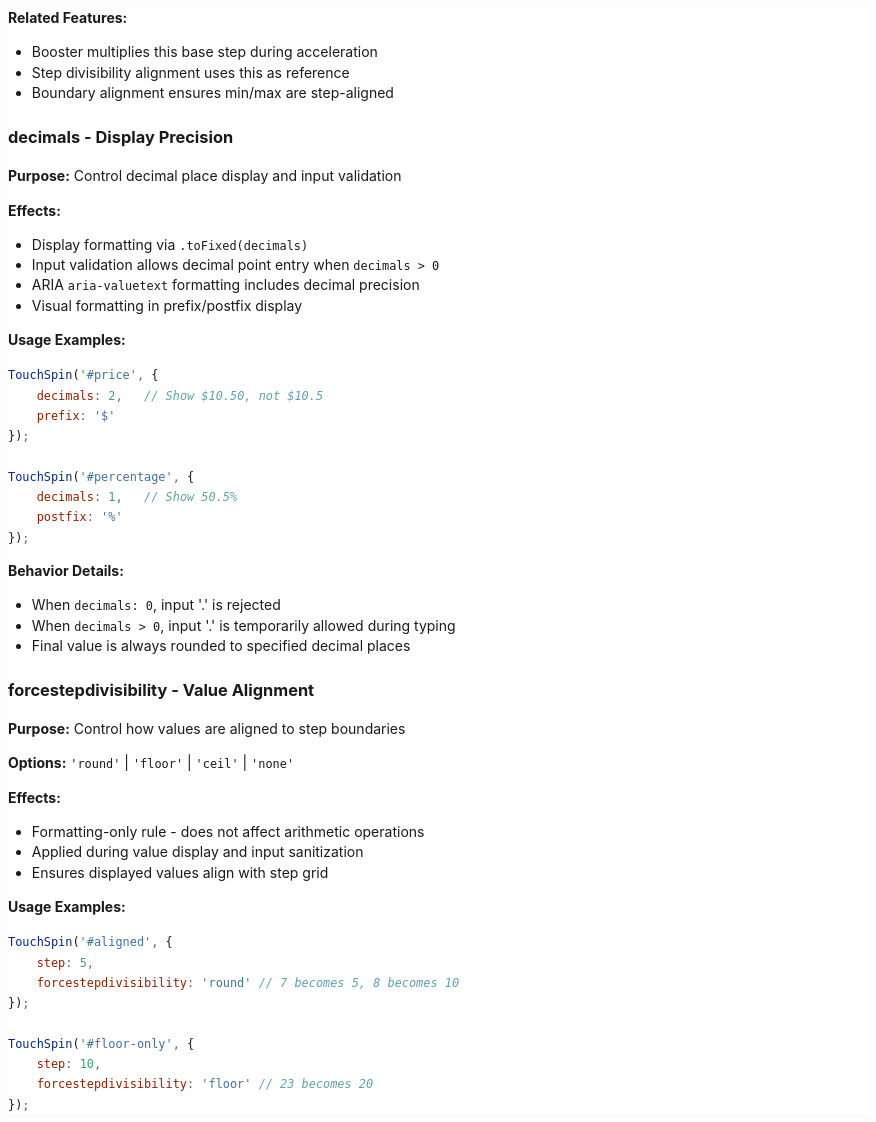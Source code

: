 **Related Features:**
- Booster multiplies this base step during acceleration
- Step divisibility alignment uses this as reference
- Boundary alignment ensures min/max are step-aligned

### decimals - Display Precision
**Purpose:** Control decimal place display and input validation

**Effects:**
- Display formatting via `.toFixed(decimals)`
- Input validation allows decimal point entry when `decimals > 0`
- ARIA `aria-valuetext` formatting includes decimal precision
- Visual formatting in prefix/postfix display

**Usage Examples:**
```javascript
TouchSpin('#price', {
    decimals: 2,   // Show $10.50, not $10.5
    prefix: '$'
});

TouchSpin('#percentage', {
    decimals: 1,   // Show 50.5%
    postfix: '%'
});
```

**Behavior Details:**
- When `decimals: 0`, input '.' is rejected
- When `decimals > 0`, input '.' is temporarily allowed during typing
- Final value is always rounded to specified decimal places

### forcestepdivisibility - Value Alignment
**Purpose:** Control how values are aligned to step boundaries

**Options:** `'round'` | `'floor'` | `'ceil'` | `'none'`

**Effects:**
- Formatting-only rule - does not affect arithmetic operations
- Applied during value display and input sanitization
- Ensures displayed values align with step grid

**Usage Examples:**
```javascript
TouchSpin('#aligned', {
    step: 5,
    forcestepdivisibility: 'round' // 7 becomes 5, 8 becomes 10
});

TouchSpin('#floor-only', {
    step: 10,
    forcestepdivisibility: 'floor' // 23 becomes 20
});
```
